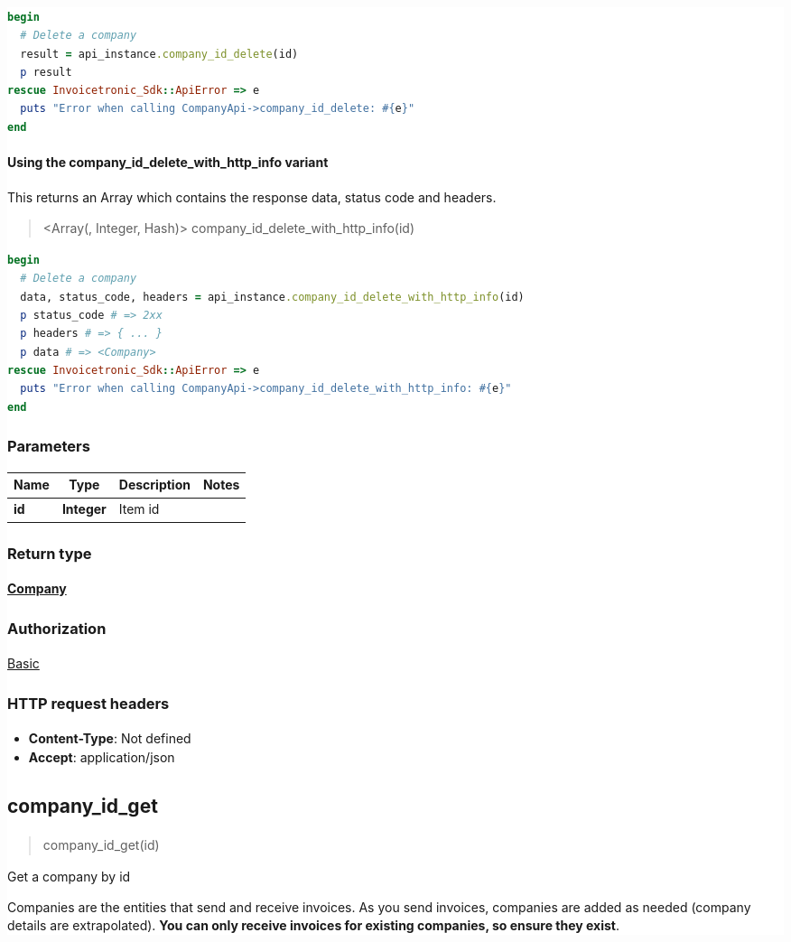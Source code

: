 ```ruby
begin
  # Delete a company
  result = api_instance.company_id_delete(id)
  p result
rescue Invoicetronic_Sdk::ApiError => e
  puts "Error when calling CompanyApi->company_id_delete: #{e}"
end
```

#### Using the company_id_delete_with_http_info variant

This returns an Array which contains the response data, status code and headers.

> <Array(<Company>, Integer, Hash)> company_id_delete_with_http_info(id)

```ruby
begin
  # Delete a company
  data, status_code, headers = api_instance.company_id_delete_with_http_info(id)
  p status_code # => 2xx
  p headers # => { ... }
  p data # => <Company>
rescue Invoicetronic_Sdk::ApiError => e
  puts "Error when calling CompanyApi->company_id_delete_with_http_info: #{e}"
end
```

### Parameters

| Name | Type | Description | Notes |
| ---- | ---- | ----------- | ----- |
| **id** | **Integer** | Item id |  |

### Return type

[**Company**](Company.md)

### Authorization

[Basic](../README.md#Basic)

### HTTP request headers

- **Content-Type**: Not defined
- **Accept**: application/json


## company_id_get

> <Company> company_id_get(id)

Get a company by id

Companies are the entities that send and receive invoices. As you send invoices, companies are added as needed (company details are extrapolated). **You can only receive invoices for existing companies, so ensure they exist**.
